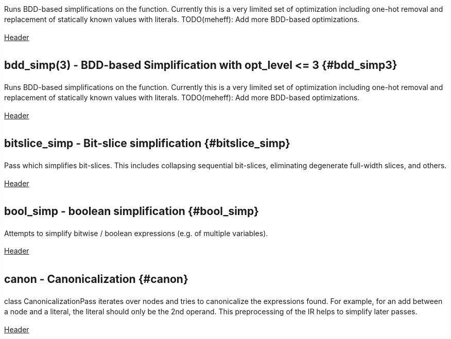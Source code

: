 
Runs BDD-based simplifications on the function. Currently this is a very limited set of optimization including one-hot removal and replacement of statically known values with literals. TODO(meheff): Add more BDD-based optimizations.


[Header](http://github.com/google/xls/tree/main/xls/passes/bdd_simplification_pass.h)






## bdd_simp(3) - BDD-based Simplification with opt_level <= 3 {#bdd_simp3}


Runs BDD-based simplifications on the function. Currently this is a very limited set of optimization including one-hot removal and replacement of statically known values with literals. TODO(meheff): Add more BDD-based optimizations.


[Header](http://github.com/google/xls/tree/main/xls/passes/bdd_simplification_pass.h)






## bitslice_simp - Bit-slice simplification {#bitslice_simp}


Pass which simplifies bit-slices. This includes collapsing sequential bit-slices, eliminating degenerate full-width slices, and others.


[Header](http://github.com/google/xls/tree/main/xls/passes/bit_slice_simplification_pass.h)






## bool_simp - boolean simplification {#bool_simp}


Attempts to simplify bitwise / boolean expressions (e.g. of multiple variables).


[Header](http://github.com/google/xls/tree/main/xls/passes/boolean_simplification_pass.h)






## canon - Canonicalization {#canon}


class CanonicalizationPass iterates over nodes and tries to canonicalize the expressions found. For example, for an add between a node and a literal, the literal should only be the 2nd operand. This preprocessing of the IR helps to simplify later passes.


[Header](http://github.com/google/xls/tree/main/xls/passes/canonicalization_pass.h)
